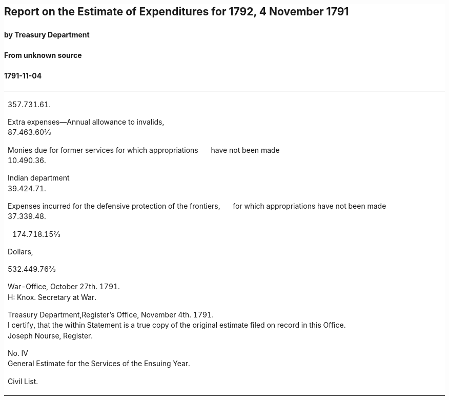 
## Report on the Estimate of Expenditures for 1792, 4 November 1791

#### by Treasury Department

#### From unknown source

#### 1791-11-04

<table style="width: 100%;"><tr><td style="width: 50%">

  
357.731.61.  
  
  
Extra expenses—Annual allowance to invalids,  
87.463.60⅔  
  
  
  
Monies due for former services for which appropriations   have not been made  
10.490.36.  
  
  
  
Indian department  
39.424.71.  
  
  
  
Expenses incurred for the defensive protection of the frontiers,   for which appropriations have not been made  
37.339.48.  
  
  
  
  
  
 174.718.15⅔  
  
  
Dollars,  
  
532.449.76⅔  
  
  
  
War-Office, October 27th. 1791.  
H: Knox. Secretary at War.  
  
Treasury Department,Register’s Office, November 4th. 1791.  
I certify, that the within Statement is a true copy of the original estimate filed on record in this Office.  
Joseph Nourse, Register.  
  
  
  
  
No. IV  
General Estimate for the Services of the Ensuing Year.  
  
  
Civil List.  
  